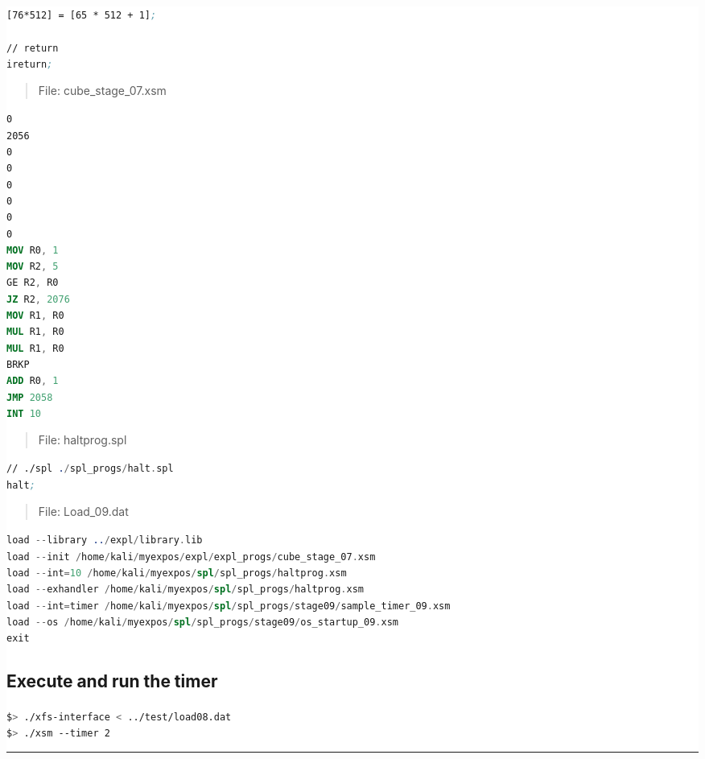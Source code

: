 ```nasm
[76*512] = [65 * 512 + 1];

// return
ireturn;
```

> File: cube_stage_07.xsm
```nasm
0
2056
0
0
0
0
0
0
MOV R0, 1 
MOV R2, 5
GE R2, R0
JZ R2, 2076
MOV R1, R0
MUL R1, R0
MUL R1, R0
BRKP
ADD R0, 1
JMP 2058
INT 10
```

> File: haltprog.spl
```nasm
// ./spl ./spl_progs/halt.spl
halt;
```

>  File: Load_09.dat
```nasm
load --library ../expl/library.lib
load --init /home/kali/myexpos/expl/expl_progs/cube_stage_07.xsm
load --int=10 /home/kali/myexpos/spl/spl_progs/haltprog.xsm
load --exhandler /home/kali/myexpos/spl/spl_progs/haltprog.xsm
load --int=timer /home/kali/myexpos/spl/spl_progs/stage09/sample_timer_09.xsm
load --os /home/kali/myexpos/spl/spl_progs/stage09/os_startup_09.xsm
exit
```

## Execute and run the timer

```bash
$> ./xfs-interface < ../test/load08.dat
$> ./xsm --timer 2 
```

---
